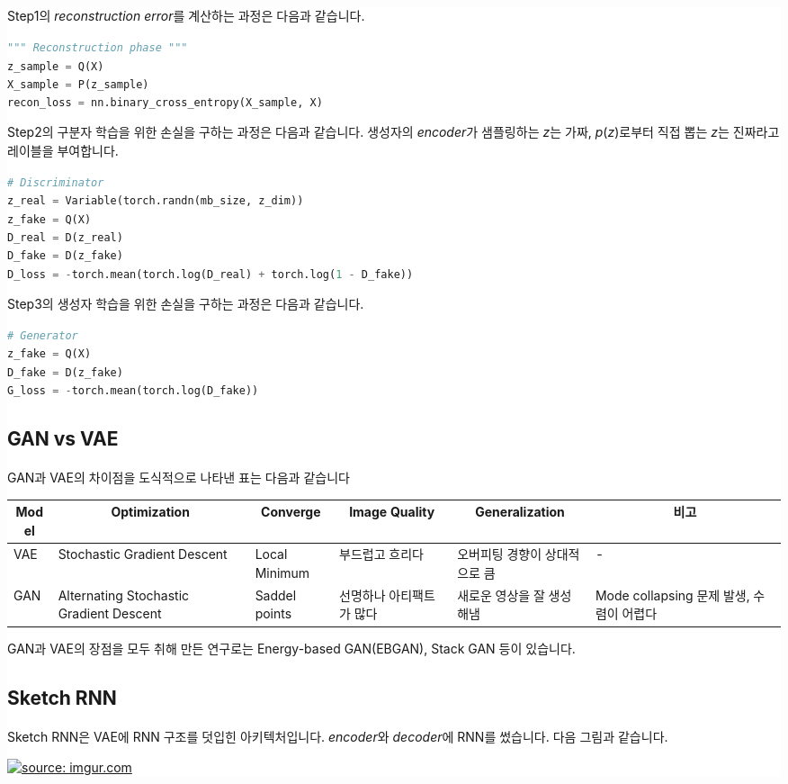  Step1의 *reconstruction error*를 계산하는 과정은 다음과 같습니다.

```python
""" Reconstruction phase """
z_sample = Q(X)
X_sample = P(z_sample)
recon_loss = nn.binary_cross_entropy(X_sample, X)
```

Step2의 구분자 학습을 위한 손실을 구하는 과정은 다음과 같습니다. 생성자의 *encoder*가 샘플링하는 $z$는 가짜, $p(z)$로부터 직접 뽑는 $z$는 진짜라고 레이블을 부여합니다.

```python
# Discriminator
z_real = Variable(torch.randn(mb_size, z_dim))
z_fake = Q(X)
D_real = D(z_real)
D_fake = D(z_fake)
D_loss = -torch.mean(torch.log(D_real) + torch.log(1 - D_fake))
```

Step3의 생성자 학습을 위한 손실을 구하는 과정은 다음과 같습니다.

```python
# Generator
z_fake = Q(X)
D_fake = D(z_fake)
G_loss = -torch.mean(torch.log(D_fake))
```





## GAN vs VAE

GAN과 VAE의 차이점을 도식적으로 나타낸 표는 다음과 같습니다

| Model | Optimization                            | Converge      | Image Quality | Generalization   | 비고                             |
| ----- | --------------------------------------- | ------------- | ------------- | ---------------- | ------------------------------ |
| VAE   | Stochastic Gradient Descent             | Local Minimum | 부드럽고 흐리다      | 오버피팅 경향이 상대적으로 큼 | -                              |
| GAN   | Alternating Stochastic Gradient Descent | Saddel points | 선명하나 아티팩트가 많다 | 새로운 영상을 잘 생성해냄   | Mode collapsing 문제 발생, 수렴이 어렵다 |

GAN과 VAE의 장점을 모두 취해 만든 연구로는 Energy-based GAN(EBGAN), Stack GAN 등이 있습니다.





## Sketch RNN

Sketch RNN은 VAE에 RNN 구조를 덧입힌 아키텍처입니다. *encoder*와 *decoder*에 RNN를 썼습니다. 다음 그림과 같습니다.

<a href="https://imgur.com/qssmRdT"><img src="https://i.imgur.com/qssmRdT.png" title="source: imgur.com" /></a>
